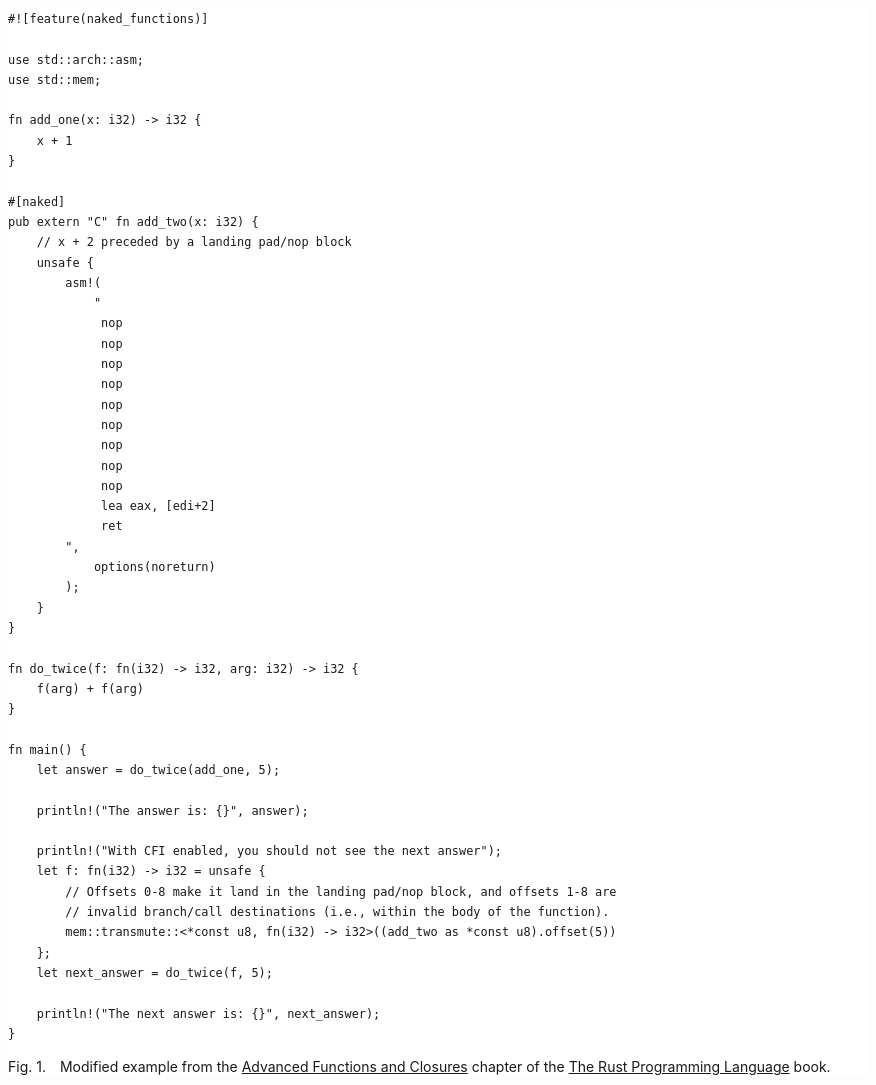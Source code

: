```rust,ignore (making doc tests pass cross-platform is hard)
#![feature(naked_functions)]

use std::arch::asm;
use std::mem;

fn add_one(x: i32) -> i32 {
    x + 1
}

#[naked]
pub extern "C" fn add_two(x: i32) {
    // x + 2 preceded by a landing pad/nop block
    unsafe {
        asm!(
            "
             nop
             nop
             nop
             nop
             nop
             nop
             nop
             nop
             nop
             lea eax, [edi+2]
             ret
        ",
            options(noreturn)
        );
    }
}

fn do_twice(f: fn(i32) -> i32, arg: i32) -> i32 {
    f(arg) + f(arg)
}

fn main() {
    let answer = do_twice(add_one, 5);

    println!("The answer is: {}", answer);

    println!("With CFI enabled, you should not see the next answer");
    let f: fn(i32) -> i32 = unsafe {
        // Offsets 0-8 make it land in the landing pad/nop block, and offsets 1-8 are
        // invalid branch/call destinations (i.e., within the body of the function).
        mem::transmute::<*const u8, fn(i32) -> i32>((add_two as *const u8).offset(5))
    };
    let next_answer = do_twice(f, 5);

    println!("The next answer is: {}", next_answer);
}
```
Fig. 1. Modified example from the [Advanced Functions and
Closures][rust-book-ch19-05] chapter of the [The Rust Programming
Language][rust-book] book.


[rust-book-ch19-05]: https://doc.rust-lang.org/book/ch19-05-advanced-functions-and-closures.html
[rust-book]: https://doc.rust-lang.org/book/title-page.html
[build-std]: ../../cargo/reference/unstable.html#build-std
[clang-asan]: https://clang.llvm.org/docs/AddressSanitizer.html
[clang-cfi]: https://clang.llvm.org/docs/ControlFlowIntegrity.html
[clang-hwasan]: https://clang.llvm.org/docs/HardwareAssistedAddressSanitizerDesign.html
[clang-kcfi]: https://clang.llvm.org/docs/ControlFlowIntegrity.html#fsanitize-kcfi
[clang-lsan]: https://clang.llvm.org/docs/LeakSanitizer.html
[clang-msan]: https://clang.llvm.org/docs/MemorySanitizer.html
[clang-safestack]: https://clang.llvm.org/docs/SafeStack.html
[clang-scs]: https://clang.llvm.org/docs/ShadowCallStack.html
[clang-tsan]: https://clang.llvm.org/docs/ThreadSanitizer.html
[linux-kasan]: https://www.kernel.org/doc/html/latest/dev-tools/kasan.html
[llvm-memtag]: https://llvm.org/docs/MemTagSanitizer.html